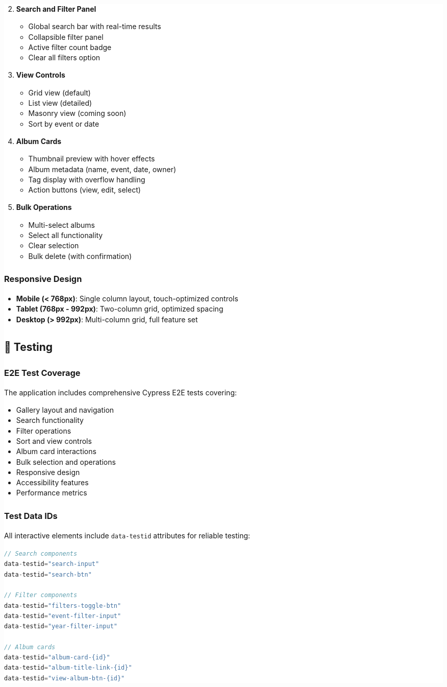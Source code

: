 2. **Search and Filter Panel**

   - Global search bar with real-time results
   - Collapsible filter panel
   - Active filter count badge
   - Clear all filters option

3. **View Controls**

   - Grid view (default)
   - List view (detailed)
   - Masonry view (coming soon)
   - Sort by event or date

4. **Album Cards**

   - Thumbnail preview with hover effects
   - Album metadata (name, event, date, owner)
   - Tag display with overflow handling
   - Action buttons (view, edit, select)

5. **Bulk Operations**
   - Multi-select albums
   - Select all functionality
   - Clear selection
   - Bulk delete (with confirmation)

### Responsive Design

- **Mobile (< 768px)**: Single column layout, touch-optimized controls
- **Tablet (768px - 992px)**: Two-column grid, optimized spacing
- **Desktop (> 992px)**: Multi-column grid, full feature set

## 🧪 Testing

### E2E Test Coverage

The application includes comprehensive Cypress E2E tests covering:

- Gallery layout and navigation
- Search functionality
- Filter operations
- Sort and view controls
- Album card interactions
- Bulk selection and operations
- Responsive design
- Accessibility features
- Performance metrics

### Test Data IDs

All interactive elements include `data-testid` attributes for reliable testing:

```typescript
// Search components
data-testid="search-input"
data-testid="search-btn"

// Filter components
data-testid="filters-toggle-btn"
data-testid="event-filter-input"
data-testid="year-filter-input"

// Album cards
data-testid="album-card-{id}"
data-testid="album-title-link-{id}"
data-testid="view-album-btn-{id}"
```